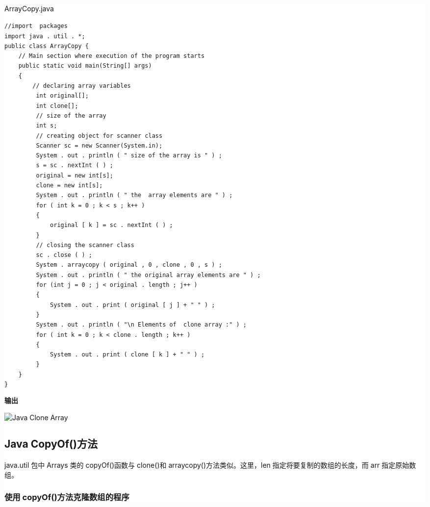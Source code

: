 ArrayCopy.java

```
//import  packages 
import java . util . *;  
public class ArrayCopy {  
    // Main section where execution of the program starts 
    public static void main(String[] args)  
    {  
        // declaring array variables
         int original[];  
         int clone[];  
         // size of the array
         int s;  
         // creating object for scanner class
         Scanner sc = new Scanner(System.in);  
         System . out . println ( " size of the array is " ) ;  
         s = sc . nextInt ( ) ;  
         original = new int[s];  
         clone = new int[s];  
         System . out . println ( " the  array elements are " ) ;  
         for ( int k = 0 ; k < s ; k++ )
         {  
             original [ k ] = sc . nextInt ( ) ;  
         }  
         // closing the scanner class
         sc . close ( ) ;  
         System . arraycopy ( original , 0 , clone , 0 , s ) ;  
         System . out . println ( " the original array elements are " ) ;  
         for (int j = 0 ; j < original . length ; j++ )
         {  
             System . out . print ( original [ j ] + " " ) ;  
         }  
         System . out . println ( "\n Elements of  clone array :" ) ;  
         for ( int k = 0 ; k < clone . length ; k++ ) 
         {  
             System . out . print ( clone [ k ] + " " ) ;  
         }  
    }  
} 
```

**输出**

![Java Clone Array](../Images/780da74d2d521a4f84d07acc91e36213.png)  

## Java CopyOf()方法

java.util 包中 Arrays 类的 copyOf()函数与 clone()和 arraycopy()方法类似。这里，len 指定将要复制的数组的长度，而 arr 指定原始数组。

### 使用 copyOf()方法克隆数组的程序
